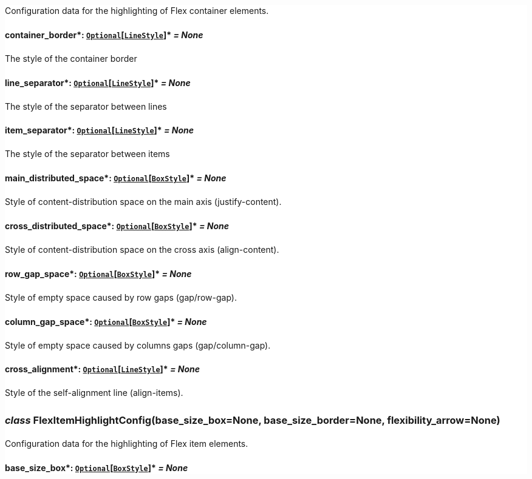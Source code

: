 Configuration data for the highlighting of Flex container elements.

#### container_border*: [`Optional`](https://docs.python.org/3/library/typing.html#typing.Optional)[[`LineStyle`](#nodriver.cdp.overlay.LineStyle)]* *= None*

The style of the container border

#### line_separator*: [`Optional`](https://docs.python.org/3/library/typing.html#typing.Optional)[[`LineStyle`](#nodriver.cdp.overlay.LineStyle)]* *= None*

The style of the separator between lines

#### item_separator*: [`Optional`](https://docs.python.org/3/library/typing.html#typing.Optional)[[`LineStyle`](#nodriver.cdp.overlay.LineStyle)]* *= None*

The style of the separator between items

#### main_distributed_space*: [`Optional`](https://docs.python.org/3/library/typing.html#typing.Optional)[[`BoxStyle`](#nodriver.cdp.overlay.BoxStyle)]* *= None*

Style of content-distribution space on the main axis (justify-content).

#### cross_distributed_space*: [`Optional`](https://docs.python.org/3/library/typing.html#typing.Optional)[[`BoxStyle`](#nodriver.cdp.overlay.BoxStyle)]* *= None*

Style of content-distribution space on the cross axis (align-content).

#### row_gap_space*: [`Optional`](https://docs.python.org/3/library/typing.html#typing.Optional)[[`BoxStyle`](#nodriver.cdp.overlay.BoxStyle)]* *= None*

Style of empty space caused by row gaps (gap/row-gap).

#### column_gap_space*: [`Optional`](https://docs.python.org/3/library/typing.html#typing.Optional)[[`BoxStyle`](#nodriver.cdp.overlay.BoxStyle)]* *= None*

Style of empty space caused by columns gaps (gap/column-gap).

#### cross_alignment*: [`Optional`](https://docs.python.org/3/library/typing.html#typing.Optional)[[`LineStyle`](#nodriver.cdp.overlay.LineStyle)]* *= None*

Style of the self-alignment line (align-items).

### *class* FlexItemHighlightConfig(base_size_box=None, base_size_border=None, flexibility_arrow=None)

Configuration data for the highlighting of Flex item elements.

#### base_size_box*: [`Optional`](https://docs.python.org/3/library/typing.html#typing.Optional)[[`BoxStyle`](#nodriver.cdp.overlay.BoxStyle)]* *= None*
